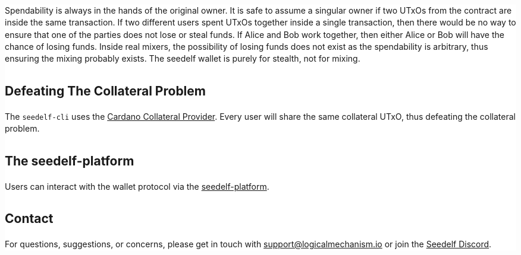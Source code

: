 Spendability is always in the hands of the original owner. It is safe to assume a singular owner if two UTxOs from the contract are inside the same transaction. If two different users spent UTxOs together inside a single transaction, then there would be no way to ensure that one of the parties does not lose or steal funds. If Alice and Bob work together, then either Alice or Bob will have the chance of losing funds. Inside real mixers, the possibility of losing funds does not exist as the spendability is arbitrary, thus ensuring the mixing probably exists. The seedelf wallet is purely for stealth, not for mixing.

## Defeating The Collateral Problem

The `seedelf-cli` uses the [Cardano Collateral Provider](https://giveme.my/). Every user will share the same collateral UTxO, thus defeating the collateral problem.

## The **seedelf-platform**

Users can interact with the wallet protocol via the [seedelf-platform](./seedelf-platform/README.md).

## Contact

For questions, suggestions, or concerns, please get in touch with support@logicalmechanism.io or join the [Seedelf Discord](https://discord.gg/r8VwV2jGBy).